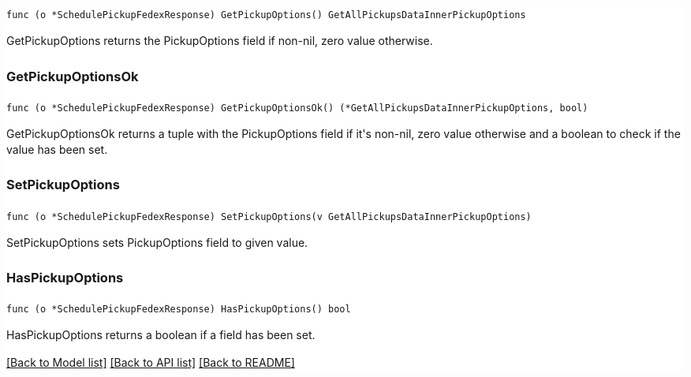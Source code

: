 `func (o *SchedulePickupFedexResponse) GetPickupOptions() GetAllPickupsDataInnerPickupOptions`

GetPickupOptions returns the PickupOptions field if non-nil, zero value otherwise.

### GetPickupOptionsOk

`func (o *SchedulePickupFedexResponse) GetPickupOptionsOk() (*GetAllPickupsDataInnerPickupOptions, bool)`

GetPickupOptionsOk returns a tuple with the PickupOptions field if it's non-nil, zero value otherwise
and a boolean to check if the value has been set.

### SetPickupOptions

`func (o *SchedulePickupFedexResponse) SetPickupOptions(v GetAllPickupsDataInnerPickupOptions)`

SetPickupOptions sets PickupOptions field to given value.

### HasPickupOptions

`func (o *SchedulePickupFedexResponse) HasPickupOptions() bool`

HasPickupOptions returns a boolean if a field has been set.


[[Back to Model list]](../README.md#documentation-for-models) [[Back to API list]](../README.md#documentation-for-api-endpoints) [[Back to README]](../README.md)


